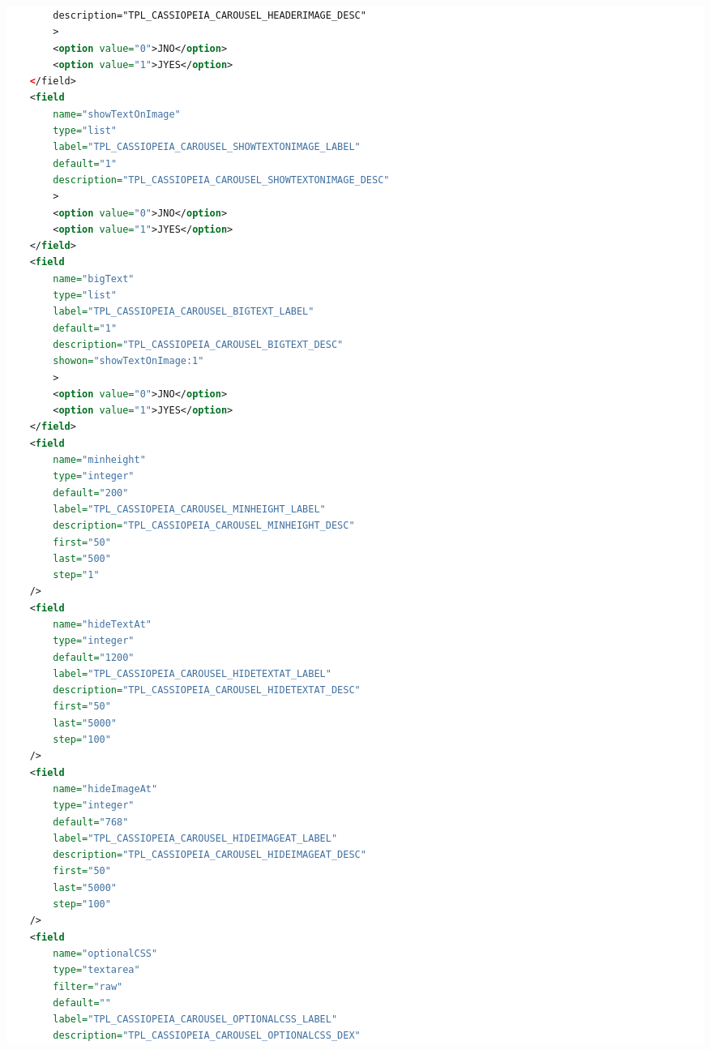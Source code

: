 ```xml {numberLines: -2}
		description="TPL_CASSIOPEIA_CAROUSEL_HEADERIMAGE_DESC"
		>
		<option value="0">JNO</option>
		<option value="1">JYES</option>
	</field>
	<field
		name="showTextOnImage"
		type="list"
		label="TPL_CASSIOPEIA_CAROUSEL_SHOWTEXTONIMAGE_LABEL"
		default="1"
		description="TPL_CASSIOPEIA_CAROUSEL_SHOWTEXTONIMAGE_DESC"
		>
		<option value="0">JNO</option>
		<option value="1">JYES</option>
	</field>
	<field
		name="bigText"
		type="list"
		label="TPL_CASSIOPEIA_CAROUSEL_BIGTEXT_LABEL"
		default="1"
		description="TPL_CASSIOPEIA_CAROUSEL_BIGTEXT_DESC"
		showon="showTextOnImage:1"
		>
		<option value="0">JNO</option>
		<option value="1">JYES</option>
	</field>
	<field 
		name="minheight" 
		type="integer" 
		default="200" 
		label="TPL_CASSIOPEIA_CAROUSEL_MINHEIGHT_LABEL" 
		description="TPL_CASSIOPEIA_CAROUSEL_MINHEIGHT_DESC" 
		first="50" 
		last="500" 
		step="1" 
	/>
	<field 
		name="hideTextAt" 
		type="integer" 
		default="1200" 
		label="TPL_CASSIOPEIA_CAROUSEL_HIDETEXTAT_LABEL" 
		description="TPL_CASSIOPEIA_CAROUSEL_HIDETEXTAT_DESC" 
		first="50" 
		last="5000" 
		step="100" 
	/>
	<field 
		name="hideImageAt" 
		type="integer" 
		default="768" 
		label="TPL_CASSIOPEIA_CAROUSEL_HIDEIMAGEAT_LABEL" 
		description="TPL_CASSIOPEIA_CAROUSEL_HIDEIMAGEAT_DESC" 
		first="50" 
		last="5000" 
		step="100" 
	/>
	<field
		name="optionalCSS"
		type="textarea"
		filter="raw"
		default="" 
		label="TPL_CASSIOPEIA_CAROUSEL_OPTIONALCSS_LABEL"
		description="TPL_CASSIOPEIA_CAROUSEL_OPTIONALCSS_DEX"
```